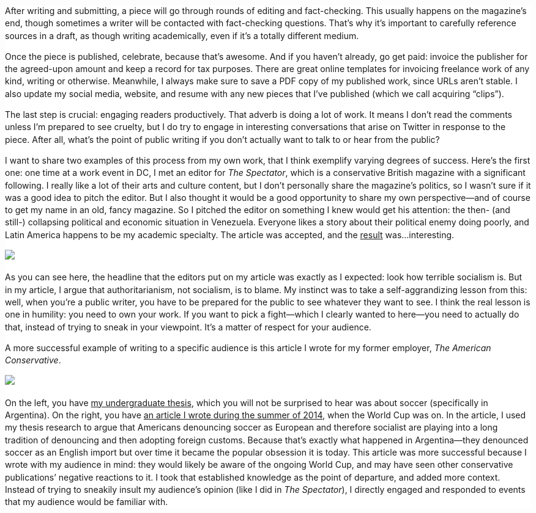 After writing and submitting, a piece will go through rounds of editing and fact-checking. This usually happens on the magazine’s end, though sometimes a writer will be contacted with fact-checking questions. That’s why it’s important to carefully reference sources in a draft, as though writing academically, even if it’s a totally different medium.

Once the piece is published, celebrate, because that’s awesome. And if you haven’t already, go get paid: invoice the publisher for the agreed-upon amount and keep a record for tax purposes. There are great online templates for invoicing freelance work of any kind, writing or otherwise. Meanwhile, I always make sure to save a PDF copy of my published work, since URLs aren’t stable. I also update my social media, website, and resume with any new pieces that I’ve published (which we call acquiring “clips”).

The last step is crucial: engaging readers productively. That adverb is doing a lot of work. It means I don’t read the comments unless I’m prepared to see cruelty, but I do try to engage in interesting conversations that arise on Twitter in response to the piece. After all, what’s the point of public writing if you don’t actually want to talk to or hear from the public?

I want to share two examples of this process from my own work, that I think exemplify varying degrees of success. Here’s the first one: one time at a work event in DC, I met an editor for _The Spectator_, which is a conservative British magazine with a significant following. I really like a lot of their arts and culture content, but I don’t personally share the magazine’s politics, so I wasn’t sure if it was a good idea to pitch the editor. But I also thought it would be a good opportunity to share my own perspective&mdash;and of course to get my name in an old, fancy magazine. So I pitched the editor on something I knew would get his attention: the then- (and still-) collapsing political and economic situation in Venezuela. Everyone likes a story about their political enemy doing poorly, and Latin America happens to be my academic specialty. The article was accepted, and the [result](https://blogs.spectator.co.uk/2016/09/venezuelas-doomed-love-affair-socialism-continues/) was…interesting.

![](http://static.scholarslab.org/wp-content/uploads/2018/04/writing-in-public-on-purpose-13-1024x576.jpg)

As you can see here, the headline that the editors put on my article was exactly as I expected: look how terrible socialism is. But in my article, I argue that authoritarianism, not socialism, is to blame. My instinct was to take a self-aggrandizing lesson from this: well, when you’re a public writer, you have to be prepared for the public to see whatever they want to see. I think the real lesson is one in humility: you need to own your work. If you want to pick a fight&mdash;which I clearly wanted to here&mdash;you need to actually do that, instead of trying to sneak in your viewpoint. It’s a matter of respect for your audience.

A more successful example of writing to a specific audience is this article I wrote for my former employer, _The American Conservative_.

![](http://static.scholarslab.org/wp-content/uploads/2018/04/writing-in-public-on-purpose-14-1024x576.jpg)

On the left, you have [my undergraduate thesis](https://esferasnyu.files.wordpress.com/2015/05/catherine-addington_dios-y-los-diez.pdf), which you will not be surprised to hear was about soccer (specifically in Argentina). On the right, you have [an article I wrote during the summer of 2014](http://www.theamericanconservative.com/why-world-cup-culture-wars-vindicate-american-soccer/), when the World Cup was on. In the article, I used my thesis research to argue that Americans denouncing soccer as European and therefore socialist are playing into a long tradition of denouncing and then adopting foreign customs. Because that’s exactly what happened in Argentina&mdash;they denounced soccer as an English import but over time it became the popular obsession it is today. This article was more successful because I wrote with my audience in mind: they would likely be aware of the ongoing World Cup, and may have seen other conservative publications’ negative reactions to it. I took that established knowledge as the point of departure, and added more context. Instead of trying to sneakily insult my audience’s opinion (like I did in _The Spectator_), I directly engaged and responded to events that my audience would be familiar with.
